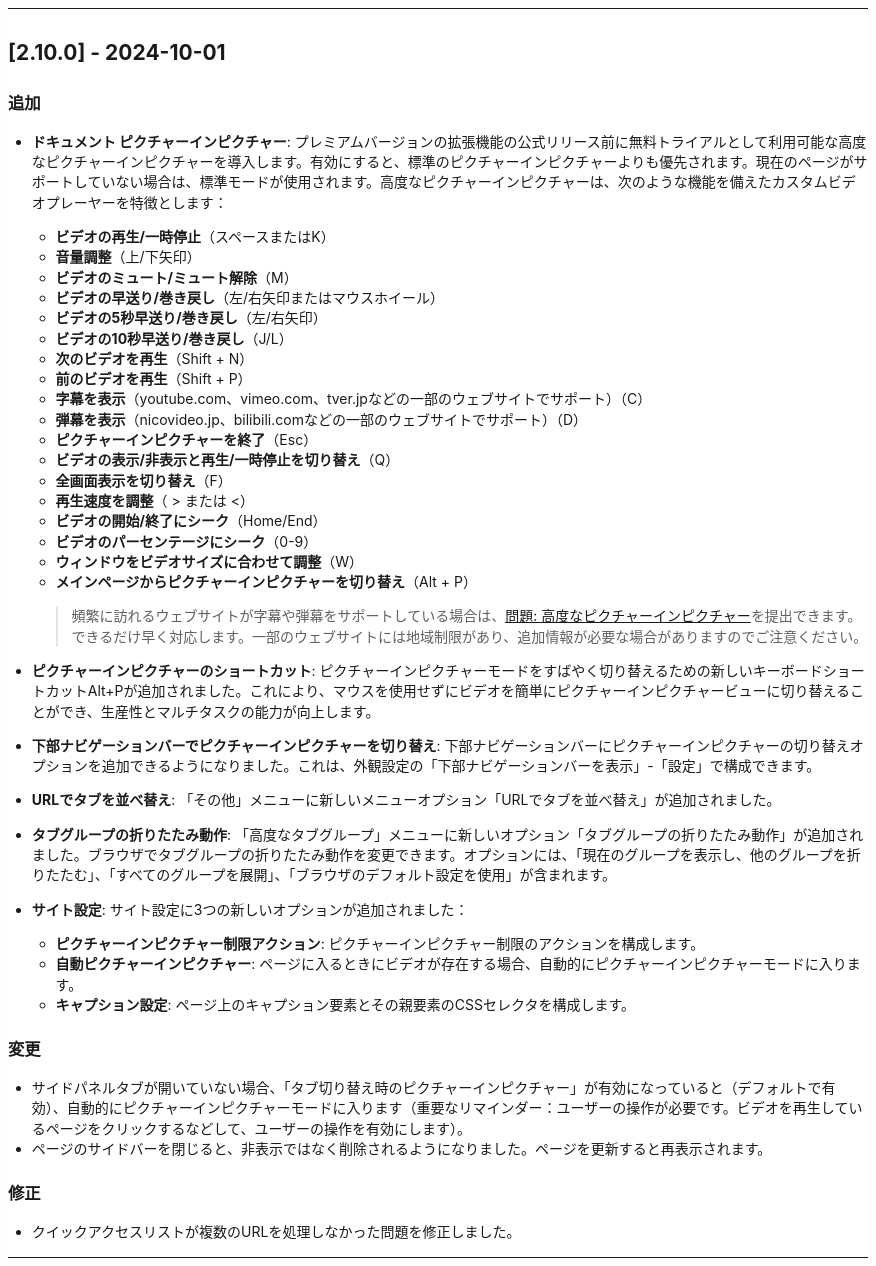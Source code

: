 ----
## [2.10.0] - 2024-10-01

### 追加
- **ドキュメント ピクチャーインピクチャー**: プレミアムバージョンの拡張機能の公式リリース前に無料トライアルとして利用可能な高度なピクチャーインピクチャーを導入します。有効にすると、標準のピクチャーインピクチャーよりも優先されます。現在のページがサポートしていない場合は、標準モードが使用されます。高度なピクチャーインピクチャーは、次のような機能を備えたカスタムビデオプレーヤーを特徴とします：
  * **ビデオの再生/一時停止**（スペースまたはK）
  * **音量調整**（上/下矢印）
  * **ビデオのミュート/ミュート解除**（M）
  * **ビデオの早送り/巻き戻し**（左/右矢印またはマウスホイール）
  * **ビデオの5秒早送り/巻き戻し**（左/右矢印）
  * **ビデオの10秒早送り/巻き戻し**（J/L）
  * **次のビデオを再生**（Shift + N）
  * **前のビデオを再生**（Shift + P）
  * **字幕を表示**（youtube.com、vimeo.com、tver.jpなどの一部のウェブサイトでサポート）（C）
  * **弾幕を表示**（nicovideo.jp、bilibili.comなどの一部のウェブサイトでサポート）（D）
  * **ピクチャーインピクチャーを終了**（Esc）
  * **ビデオの表示/非表示と再生/一時停止を切り替え**（Q）
  * **全画面表示を切り替え**（F）
  * **再生速度を調整**（ > または <）
  * **ビデオの開始/終了にシーク**（Home/End）
  * **ビデオのパーセンテージにシーク**（0-9）
  * **ウィンドウをビデオサイズに合わせて調整**（W）
  * **メインページからピクチャーインピクチャーを切り替え**（Alt + P）
  
  > 頻繁に訪れるウェブサイトが字幕や弾幕をサポートしている場合は、[問題: 高度なピクチャーインピクチャー](https://github.com/RabbitPair/colorful_sidepanel_tabs_extension/issues/new?assignees=&labels=&projects=&template=Advanced-Picture-in-Picture.md&title=)を提出できます。できるだけ早く対応します。一部のウェブサイトには地域制限があり、追加情報が必要な場合がありますのでご注意ください。
- **ピクチャーインピクチャーのショートカット**: ピクチャーインピクチャーモードをすばやく切り替えるための新しいキーボードショートカットAlt+Pが追加されました。これにより、マウスを使用せずにビデオを簡単にピクチャーインピクチャービューに切り替えることができ、生産性とマルチタスクの能力が向上します。
- **下部ナビゲーションバーでピクチャーインピクチャーを切り替え**: 下部ナビゲーションバーにピクチャーインピクチャーの切り替えオプションを追加できるようになりました。これは、外観設定の「下部ナビゲーションバーを表示」-「設定」で構成できます。
- **URLでタブを並べ替え**: 「その他」メニューに新しいメニューオプション「URLでタブを並べ替え」が追加されました。
- **タブグループの折りたたみ動作**: 「高度なタブグループ」メニューに新しいオプション「タブグループの折りたたみ動作」が追加されました。ブラウザでタブグループの折りたたみ動作を変更できます。オプションには、「現在のグループを表示し、他のグループを折りたたむ」、「すべてのグループを展開」、「ブラウザのデフォルト設定を使用」が含まれます。
- **サイト設定**: サイト設定に3つの新しいオプションが追加されました：
  * **ピクチャーインピクチャー制限アクション**: ピクチャーインピクチャー制限のアクションを構成します。
  * **自動ピクチャーインピクチャー**: ページに入るときにビデオが存在する場合、自動的にピクチャーインピクチャーモードに入ります。
  * **キャプション設定**: ページ上のキャプション要素とその親要素のCSSセレクタを構成します。

### 変更
- サイドパネルタブが開いていない場合、「タブ切り替え時のピクチャーインピクチャー」が有効になっていると（デフォルトで有効）、自動的にピクチャーインピクチャーモードに入ります（重要なリマインダー：ユーザーの操作が必要です。ビデオを再生しているページをクリックするなどして、ユーザーの操作を有効にします）。
- ページのサイドバーを閉じると、非表示ではなく削除されるようになりました。ページを更新すると再表示されます。

### 修正
- クイックアクセスリストが複数のURLを処理しなかった問題を修正しました。

----

